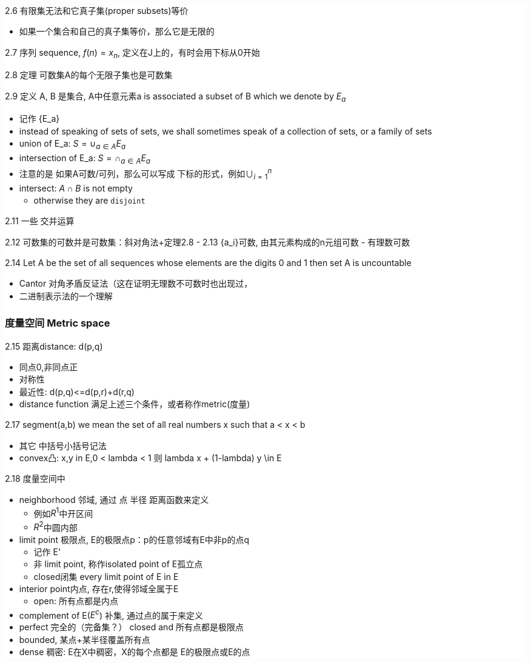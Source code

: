 2.6 有限集无法和它真子集(proper subsets)等价
- 如果一个集合和自己的真子集等价，那么它是无限的

2.7 序列 sequence, $f(n)=x_n$, 定义在J上的，有时会用下标从0开始

2.8 定理 可数集A的每个无限子集也是可数集

2.9 定义 A, B 是集合, A中任意元素a is associated a subset of B which we denote by $E_a$
- 记作 {E_a}
- instead of speaking of sets of sets, we shall sometimes speak of a collection of sets, or a family of sets
- union of E_a: $S=\cup_{a\in A}E_a$
- intersection of E_a: $S=\cap_{a\in A}E_a$
- 注意的是 如果A可数/可列，那么可以写成 下标的形式，例如$\cup_{i=1}^n$
- intersect: $A\cap B$ is not empty
	- otherwise they are `disjoint`

2.11 一些 交并运算

2.12 可数集的可数并是可数集：斜对角法+定理2.8
	- 2.13 {a_i}可数,  由其元素构成的n元组可数
		- 有理数可数

2.14 Let A be the set of all sequences whose elements are the digits 0 and 1 then set A is uncountable
- Cantor 对角矛盾反证法（这在证明无理数不可数时也出现过，
- 二进制表示法的一个理解

### 度量空间 Metric space

2.15 距离distance: d(p,q)
- 同点0,非同点正
- 对称性
- 最近性: d(p,q)<=d(p,r)+d(r,q)
- distance function 满足上述三个条件，或者称作metric(度量)

2.17 segment(a,b) we mean the set of all real numbers x such that a < x < b
- 其它 中括号小括号记法
- convex凸: x,y in E,0 < lambda < 1 则 lambda x + (1-lambda) y \in E

2.18 度量空间中
- neighborhood 邻域, 通过 点 半径 距离函数来定义
	- 例如$R^1$中开区间
	- $R^2$中圆内部
- limit point 极限点, E的极限点p：p的任意邻域有E中非p的点q
	- 记作 E'
	- 非 limit point, 称作isolated point of E孤立点
	- closed闭集 every limit point of E in E
- interior point内点, 存在r,使得邻域全属于E
	- open: 所有点都是内点
- complement of E($E^c$) 补集, 通过点的属于来定义
- perfect 完全的（完备集？） closed and 所有点都是极限点
- bounded, 某点+某半径覆盖所有点
- dense 稠密: E在X中稠密，X的每个点都是 E的极限点或E的点
